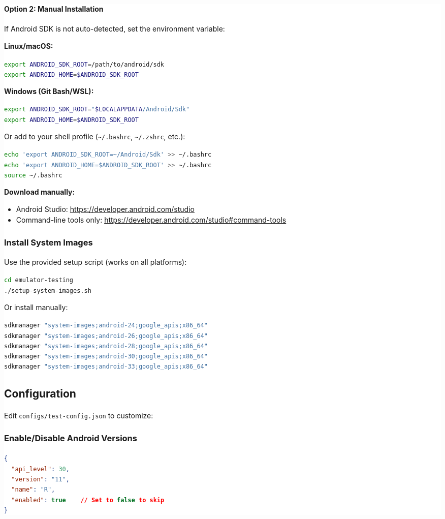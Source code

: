 #### Option 2: Manual Installation

If Android SDK is not auto-detected, set the environment variable:

**Linux/macOS:**
```bash
export ANDROID_SDK_ROOT=/path/to/android/sdk
export ANDROID_HOME=$ANDROID_SDK_ROOT
```

**Windows (Git Bash/WSL):**
```bash
export ANDROID_SDK_ROOT="$LOCALAPPDATA/Android/Sdk"
export ANDROID_HOME=$ANDROID_SDK_ROOT
```

Or add to your shell profile (`~/.bashrc`, `~/.zshrc`, etc.):
```bash
echo 'export ANDROID_SDK_ROOT=~/Android/Sdk' >> ~/.bashrc
echo 'export ANDROID_HOME=$ANDROID_SDK_ROOT' >> ~/.bashrc
source ~/.bashrc
```

**Download manually:**
- Android Studio: https://developer.android.com/studio
- Command-line tools only: https://developer.android.com/studio#command-tools

### Install System Images

Use the provided setup script (works on all platforms):
```bash
cd emulator-testing
./setup-system-images.sh
```

Or install manually:
```bash
sdkmanager "system-images;android-24;google_apis;x86_64"
sdkmanager "system-images;android-26;google_apis;x86_64"
sdkmanager "system-images;android-28;google_apis;x86_64"
sdkmanager "system-images;android-30;google_apis;x86_64"
sdkmanager "system-images;android-33;google_apis;x86_64"
```

## Configuration

Edit `configs/test-config.json` to customize:

### Enable/Disable Android Versions
```json
{
  "api_level": 30,
  "version": "11",
  "name": "R",
  "enabled": true    // Set to false to skip
}
```

